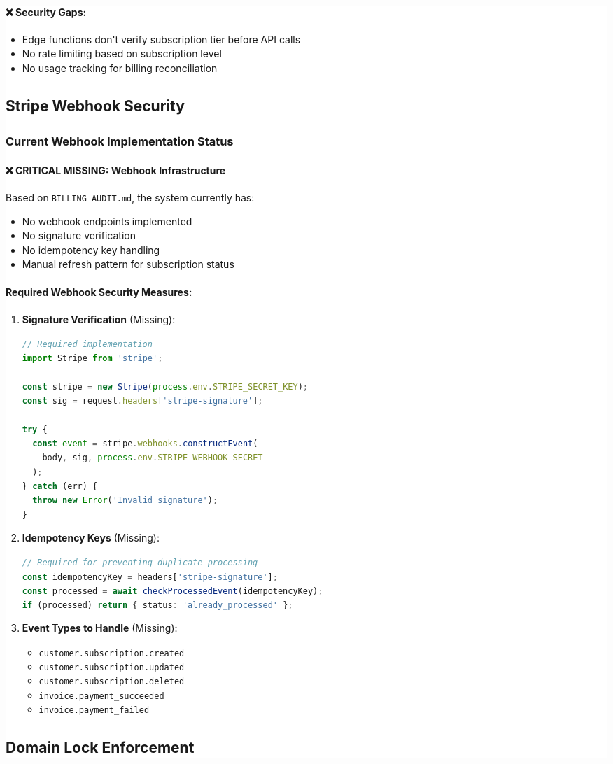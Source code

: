 #### ❌ **Security Gaps**:
- Edge functions don't verify subscription tier before API calls
- No rate limiting based on subscription level
- No usage tracking for billing reconciliation

## Stripe Webhook Security

### Current Webhook Implementation Status

#### ❌ **CRITICAL MISSING**: Webhook Infrastructure
Based on `BILLING-AUDIT.md`, the system currently has:
- No webhook endpoints implemented
- No signature verification
- No idempotency key handling
- Manual refresh pattern for subscription status

#### Required Webhook Security Measures:

1. **Signature Verification** (Missing):
   ```typescript
   // Required implementation
   import Stripe from 'stripe';
   
   const stripe = new Stripe(process.env.STRIPE_SECRET_KEY);
   const sig = request.headers['stripe-signature'];
   
   try {
     const event = stripe.webhooks.constructEvent(
       body, sig, process.env.STRIPE_WEBHOOK_SECRET
     );
   } catch (err) {
     throw new Error('Invalid signature');
   }
   ```

2. **Idempotency Keys** (Missing):
   ```typescript
   // Required for preventing duplicate processing
   const idempotencyKey = headers['stripe-signature'];
   const processed = await checkProcessedEvent(idempotencyKey);
   if (processed) return { status: 'already_processed' };
   ```

3. **Event Types to Handle** (Missing):
   - `customer.subscription.created`
   - `customer.subscription.updated`
   - `customer.subscription.deleted`
   - `invoice.payment_succeeded`
   - `invoice.payment_failed`

## Domain Lock Enforcement
